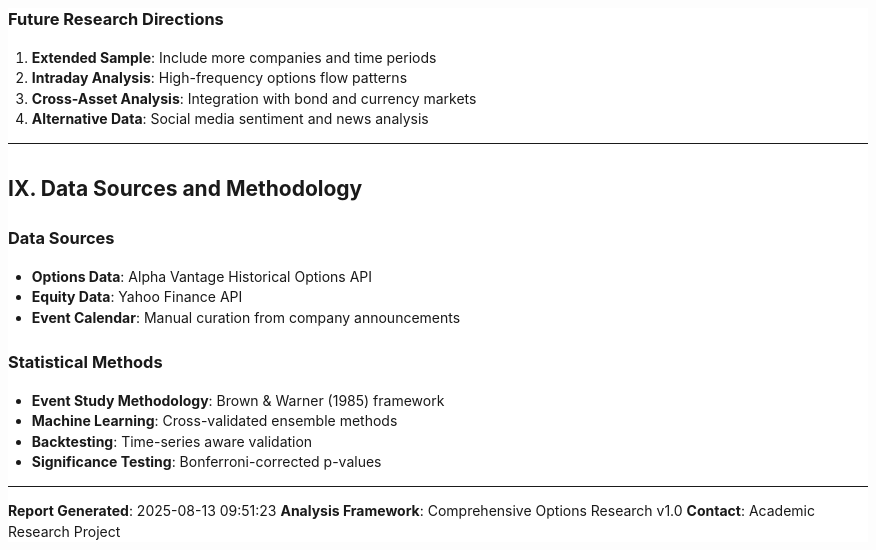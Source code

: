 ### Future Research Directions
1. **Extended Sample**: Include more companies and time periods
2. **Intraday Analysis**: High-frequency options flow patterns
3. **Cross-Asset Analysis**: Integration with bond and currency markets
4. **Alternative Data**: Social media sentiment and news analysis

---

## IX. Data Sources and Methodology

### Data Sources
- **Options Data**: Alpha Vantage Historical Options API
- **Equity Data**: Yahoo Finance API
- **Event Calendar**: Manual curation from company announcements

### Statistical Methods
- **Event Study Methodology**: Brown & Warner (1985) framework
- **Machine Learning**: Cross-validated ensemble methods
- **Backtesting**: Time-series aware validation
- **Significance Testing**: Bonferroni-corrected p-values

---

**Report Generated**: 2025-08-13 09:51:23
**Analysis Framework**: Comprehensive Options Research v1.0
**Contact**: Academic Research Project
